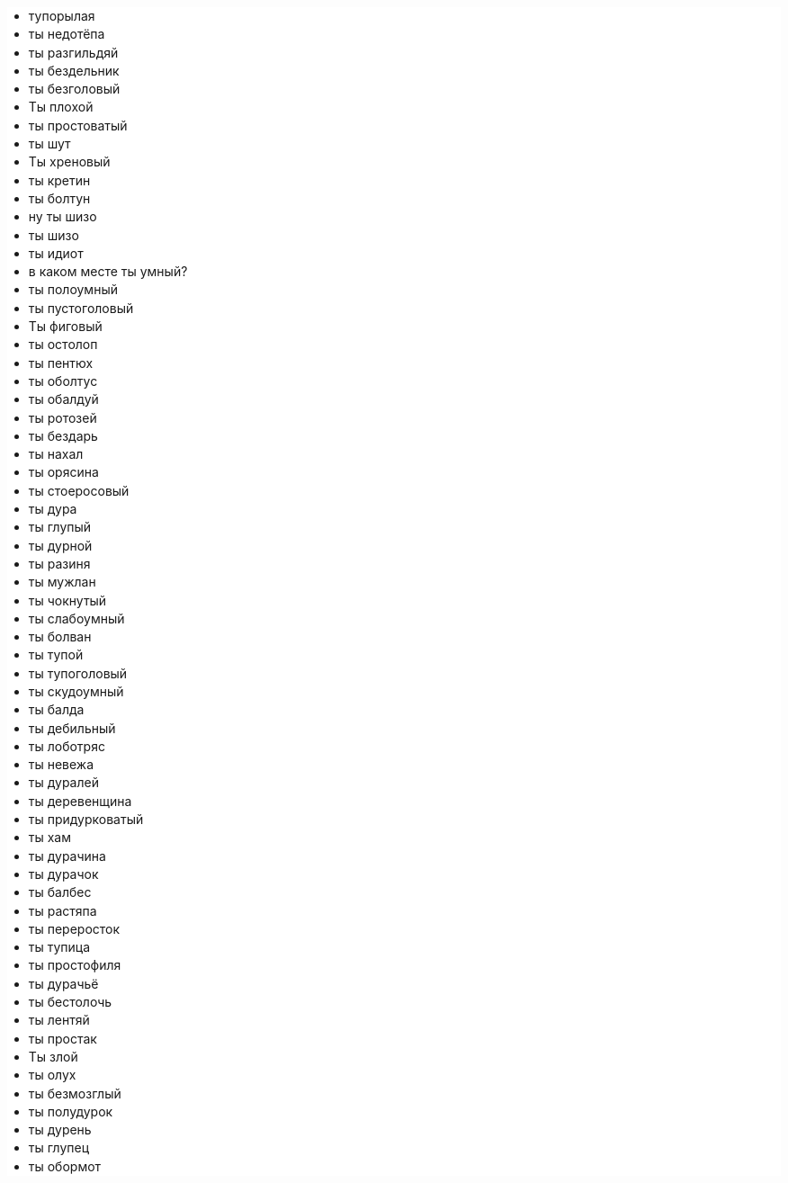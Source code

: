   - тупорылая
  - ты недотёпа
  - ты разгильдяй
  - ты бездельник
  - ты безголовый
  - Ты плохой
  - ты простоватый
  - ты шут
  - Ты хреновый
  - ты кретин
  - ты болтун
  - ну ты шизо
  - ты шизо
  - ты идиот
  - в каком месте ты умный?
  - ты полоумный
  - ты пустоголовый
  - Ты фиговый
  - ты остолоп
  - ты пентюх
  - ты оболтус
  - ты обалдуй
  - ты ротозей
  - ты бездарь
  - ты нахал
  - ты орясина
  - ты стоеросовый
  - ты дура
  - ты глупый
  - ты дурной
  - ты разиня
  - ты мужлан
  - ты чокнутый
  - ты слабоумный
  - ты болван
  - ты тупой
  - ты тупоголовый
  - ты скудоумный
  - ты балда
  - ты дебильный
  - ты лоботряс
  - ты невежа
  - ты дуралей
  - ты деревенщина
  - ты придурковатый
  - ты хам
  - ты дурачина
  - ты дурачок
  - ты балбес
  - ты растяпа
  - ты переросток
  - ты тупица
  - ты простофиля
  - ты дурачьё
  - ты бестолочь
  - ты лентяй
  - ты простак
  - Ты злой
  - ты олух
  - ты безмозглый
  - ты полудурок
  - ты дурень
  - ты глупец
  - ты обормот